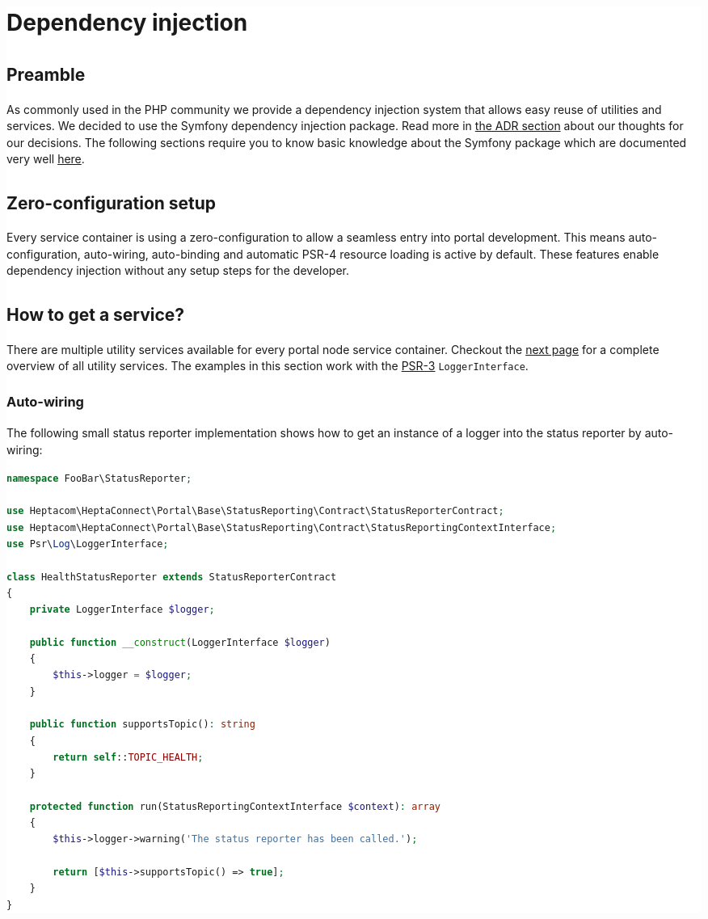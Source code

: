 # Dependency injection

## Preamble

As commonly used in the PHP community we provide a dependency injection system that allows easy reuse of utilities and services.
We decided to use the Symfony dependency injection package.
Read more in [the ADR section](../adr/2021-04-13-portal-dependency-injection-implementation.md) about our thoughts for our decisions.
The following sections require you to know basic knowledge about the Symfony package which are documented very well [here](https://symfony.com/doc/current/components/dependency_injection.html).


## Zero-configuration setup

Every service container is using a zero-configuration to allow a seamless entry into portal development.
This means auto-configuration, auto-wiring, auto-binding and automatic PSR-4 resource loading is active by default.
These features enable dependency injection without any setup steps for the developer.


## How to get a service?

There are multiple utility services available for every portal node service container.
Checkout the [next page](./016-default-utilities.md) for a complete overview of all utility services.
The examples in this section work with the [PSR-3](https://www.php-fig.org/psr/psr-3/) `LoggerInterface`.


### Auto-wiring

The following small status reporter implementation shows how to get an instance of a logger into the status reporter by auto-wiring:

```php
namespace FooBar\StatusReporter;

use Heptacom\HeptaConnect\Portal\Base\StatusReporting\Contract\StatusReporterContract;
use Heptacom\HeptaConnect\Portal\Base\StatusReporting\Contract\StatusReportingContextInterface;
use Psr\Log\LoggerInterface;

class HealthStatusReporter extends StatusReporterContract
{
    private LoggerInterface $logger;
    
    public function __construct(LoggerInterface $logger)
    {
        $this->logger = $logger;
    }

    public function supportsTopic(): string
    {
        return self::TOPIC_HEALTH;
    }

    protected function run(StatusReportingContextInterface $context): array
    {
        $this->logger->warning('The status reporter has been called.');    

        return [$this->supportsTopic() => true];
    }
}
```